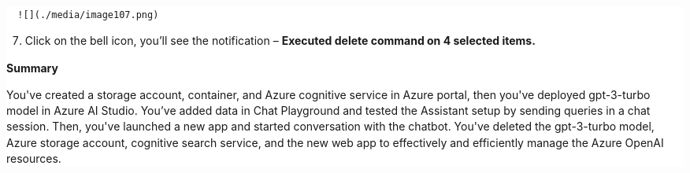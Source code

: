       ![](./media/image107.png)
  
7.  Click on the bell icon, you’ll see the notification – **Executed
    delete command on 4 selected items.**

**Summary**

You've created a storage account, container, and Azure cognitive service
in Azure portal, then you've deployed gpt-3-turbo model in Azure AI
Studio. You’ve added data in Chat Playground and tested the Assistant
setup by sending queries in a chat session. Then, you've launched a new
app and started conversation with the chatbot. You've deleted the
gpt-3-turbo model, Azure storage account, cognitive search service, and
the new web app to effectively and efficiently manage the Azure OpenAI
resources.
